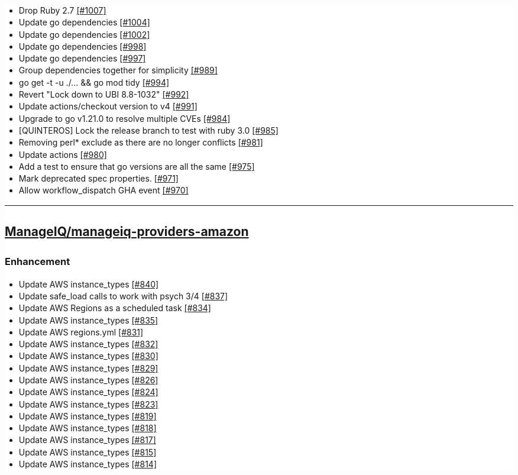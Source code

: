 * Drop Ruby 2.7 [[#1007]](https://github.com/ManageIQ/manageiq-pods/pull/1007)
* Update go dependencies [[#1004]](https://github.com/ManageIQ/manageiq-pods/pull/1004)
* Update go dependencies [[#1002]](https://github.com/ManageIQ/manageiq-pods/pull/1002)
* Update go dependencies [[#998]](https://github.com/ManageIQ/manageiq-pods/pull/998)
* Update go dependencies [[#997]](https://github.com/ManageIQ/manageiq-pods/pull/997)
* Group dependencies together for simplicity [[#989]](https://github.com/ManageIQ/manageiq-pods/pull/989)
* go get -t -u ./... && go mod tidy [[#994]](https://github.com/ManageIQ/manageiq-pods/pull/994)
* Revert "Lock down to UBI 8.8-1032" [[#992]](https://github.com/ManageIQ/manageiq-pods/pull/992)
* Update actions/checkout version to v4 [[#991]](https://github.com/ManageIQ/manageiq-pods/pull/991)
* Upgrade to go v1.21.0 to resolve multiple CVEs [[#984]](https://github.com/ManageIQ/manageiq-pods/pull/984)
* [QUINTEROS] Lock the release branch to test with ruby 3.0 [[#985]](https://github.com/ManageIQ/manageiq-pods/pull/985)
* Removing perl* exclude as there are no longer conflicts [[#981]](https://github.com/ManageIQ/manageiq-pods/pull/981)
* Update actions [[#980]](https://github.com/ManageIQ/manageiq-pods/pull/980)
* Add a test to ensure that go versions are all the same [[#975]](https://github.com/ManageIQ/manageiq-pods/pull/975)
* Mark deprecated spec properties. [[#971]](https://github.com/ManageIQ/manageiq-pods/pull/971)
* Allow workflow_dispatch GHA event [[#970]](https://github.com/ManageIQ/manageiq-pods/pull/970)

---

## <i class="fa-brands fa-github"></i> [ManageIQ/manageiq-providers-amazon](https://github.com/ManageIQ/compare/petrosian-1...quinteros-1/manageiq-providers-amazon)

### Enhancement

* Update AWS instance_types [[#840]](https://github.com/ManageIQ/manageiq-providers-amazon/pull/840)
* Update safe_load calls to work with psych 3/4 [[#837]](https://github.com/ManageIQ/manageiq-providers-amazon/pull/837)
* Update AWS Regions as a scheduled task [[#834]](https://github.com/ManageIQ/manageiq-providers-amazon/pull/834)
* Update AWS instance_types [[#835]](https://github.com/ManageIQ/manageiq-providers-amazon/pull/835)
* Update AWS regions.yml [[#831]](https://github.com/ManageIQ/manageiq-providers-amazon/pull/831)
* Update AWS instance_types [[#832]](https://github.com/ManageIQ/manageiq-providers-amazon/pull/832)
* Update AWS instance_types [[#830]](https://github.com/ManageIQ/manageiq-providers-amazon/pull/830)
* Update AWS instance_types [[#829]](https://github.com/ManageIQ/manageiq-providers-amazon/pull/829)
* Update AWS instance_types [[#826]](https://github.com/ManageIQ/manageiq-providers-amazon/pull/826)
* Update AWS instance_types [[#824]](https://github.com/ManageIQ/manageiq-providers-amazon/pull/824)
* Update AWS instance_types [[#823]](https://github.com/ManageIQ/manageiq-providers-amazon/pull/823)
* Update AWS instance_types [[#819]](https://github.com/ManageIQ/manageiq-providers-amazon/pull/819)
* Update AWS instance_types [[#818]](https://github.com/ManageIQ/manageiq-providers-amazon/pull/818)
* Update AWS instance_types [[#817]](https://github.com/ManageIQ/manageiq-providers-amazon/pull/817)
* Update AWS instance_types [[#815]](https://github.com/ManageIQ/manageiq-providers-amazon/pull/815)
* Update AWS instance_types [[#814]](https://github.com/ManageIQ/manageiq-providers-amazon/pull/814)
